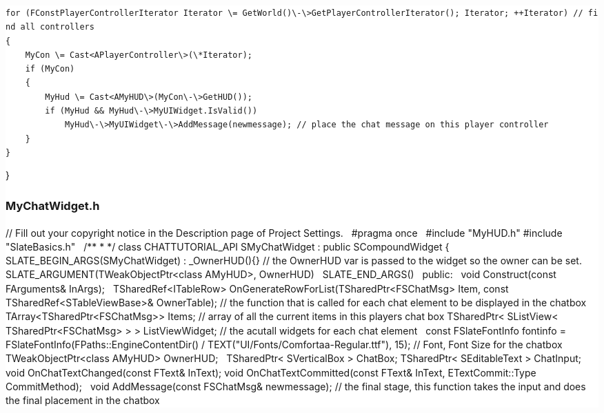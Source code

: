 	for (FConstPlayerControllerIterator Iterator \= GetWorld()\-\>GetPlayerControllerIterator(); Iterator; ++Iterator) // find all controllers
	{
		MyCon \= Cast<APlayerController\>(\*Iterator);
		if (MyCon)
		{
			MyHud \= Cast<AMyHUD\>(MyCon\-\>GetHUD());
			if (MyHud && MyHud\-\>MyUIWidget.IsValid())
				MyHud\-\>MyUIWidget\-\>AddMessage(newmessage); // place the chat message on this player controller
		}
	}
}

### MyChatWidget.h

// Fill out your copyright notice in the Description page of Project Settings.
 
#pragma once
 
#include "MyHUD.h"
#include "SlateBasics.h"
 
/\*\*
 \* 
 \*/
class CHATTUTORIAL\_API SMyChatWidget : public SCompoundWidget
{
	SLATE\_BEGIN\_ARGS(SMyChatWidget) : \_OwnerHUD(){} // the OwnerHUD var is passed to the widget so the owner can be set.
 
	SLATE\_ARGUMENT(TWeakObjectPtr<class AMyHUD\>, OwnerHUD)
 
	SLATE\_END\_ARGS()
 
public:
 
	void Construct(const FArguments& InArgs);
 
	TSharedRef<ITableRow\> OnGenerateRowForList(TSharedPtr<FSChatMsg\> Item, const TSharedRef<STableViewBase\>& OwnerTable); // the function that is called for each chat element to be displayed in the chatbox
	TArray<TSharedPtr<FSChatMsg\>> Items; // array of all the current items in this players chat box
	TSharedPtr< SListView< TSharedPtr<FSChatMsg\> \> \> ListViewWidget; // the acutall widgets for each chat element
 
	const FSlateFontInfo fontinfo \= FSlateFontInfo(FPaths::EngineContentDir() / TEXT("UI/Fonts/Comfortaa-Regular.ttf"), 15); // Font, Font Size  for the chatbox
 
	TWeakObjectPtr<class AMyHUD\> OwnerHUD;
 
	TSharedPtr< SVerticalBox \> ChatBox;
	TSharedPtr< SEditableText \> ChatInput;
 
	void OnChatTextChanged(const FText& InText);
	void OnChatTextCommitted(const FText& InText, ETextCommit::Type CommitMethod);
 
	void AddMessage(const FSChatMsg& newmessage); // the final stage, this function takes the input and does the final placement in the chatbox
 